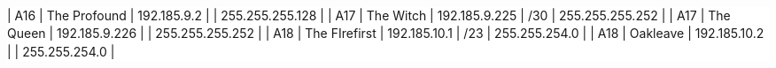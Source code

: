 | A16    | The Profound   | 192.185.9.2   |        | 255.255.255.128 |
| A17    | The Witch      | 192.185.9.225 | /30    | 255.255.255.252 |
| A17    | The Queen      | 192.185.9.226 |        | 255.255.255.252 |
| A18    | The FIrefirst  | 192.185.10.1  | /23    | 255.255.254.0   |
| A18    | Oakleave       | 192.185.10.2  |        | 255.255.254.0   |

